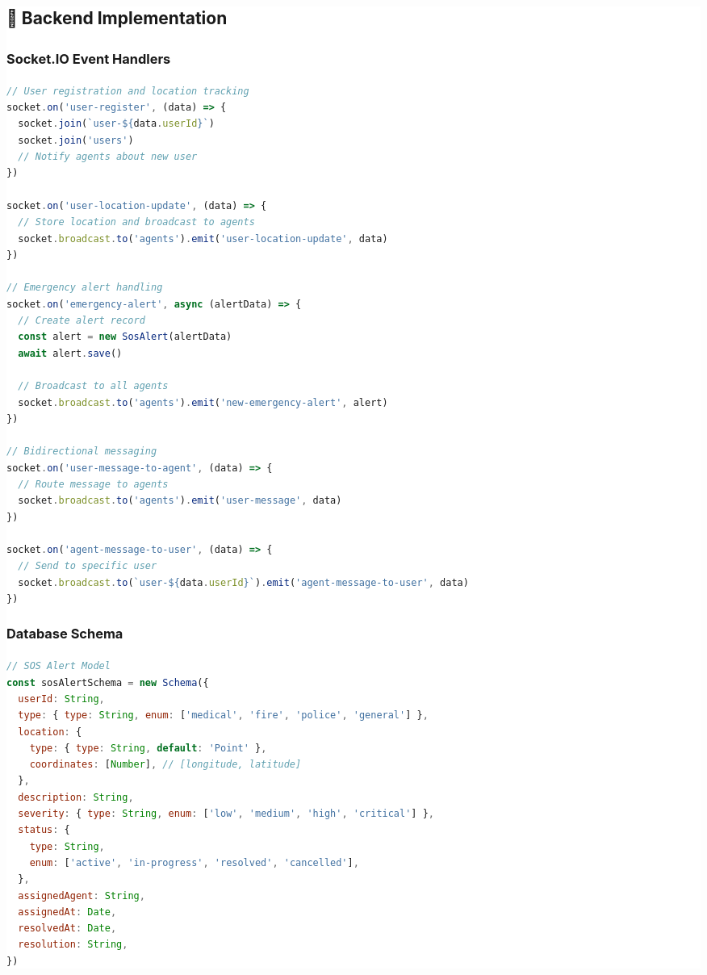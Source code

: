 ## 🔧 Backend Implementation

### Socket.IO Event Handlers

```javascript
// User registration and location tracking
socket.on('user-register', (data) => {
  socket.join(`user-${data.userId}`)
  socket.join('users')
  // Notify agents about new user
})

socket.on('user-location-update', (data) => {
  // Store location and broadcast to agents
  socket.broadcast.to('agents').emit('user-location-update', data)
})

// Emergency alert handling
socket.on('emergency-alert', async (alertData) => {
  // Create alert record
  const alert = new SosAlert(alertData)
  await alert.save()

  // Broadcast to all agents
  socket.broadcast.to('agents').emit('new-emergency-alert', alert)
})

// Bidirectional messaging
socket.on('user-message-to-agent', (data) => {
  // Route message to agents
  socket.broadcast.to('agents').emit('user-message', data)
})

socket.on('agent-message-to-user', (data) => {
  // Send to specific user
  socket.broadcast.to(`user-${data.userId}`).emit('agent-message-to-user', data)
})
```

### Database Schema

```javascript
// SOS Alert Model
const sosAlertSchema = new Schema({
  userId: String,
  type: { type: String, enum: ['medical', 'fire', 'police', 'general'] },
  location: {
    type: { type: String, default: 'Point' },
    coordinates: [Number], // [longitude, latitude]
  },
  description: String,
  severity: { type: String, enum: ['low', 'medium', 'high', 'critical'] },
  status: {
    type: String,
    enum: ['active', 'in-progress', 'resolved', 'cancelled'],
  },
  assignedAgent: String,
  assignedAt: Date,
  resolvedAt: Date,
  resolution: String,
})
```
